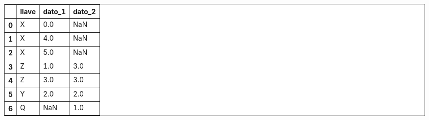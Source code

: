


<div>
<table border="1" class="dataframe">
  <thead>
    <tr style="text-align: right;">
      <th></th>
      <th>llave</th>
      <th>dato_1</th>
      <th>dato_2</th>
    </tr>
  </thead>
  <tbody>
    <tr>
      <th>0</th>
      <td>X</td>
      <td>0.0</td>
      <td>NaN</td>
    </tr>
    <tr>
      <th>1</th>
      <td>X</td>
      <td>4.0</td>
      <td>NaN</td>
    </tr>
    <tr>
      <th>2</th>
      <td>X</td>
      <td>5.0</td>
      <td>NaN</td>
    </tr>
    <tr>
      <th>3</th>
      <td>Z</td>
      <td>1.0</td>
      <td>3.0</td>
    </tr>
    <tr>
      <th>4</th>
      <td>Z</td>
      <td>3.0</td>
      <td>3.0</td>
    </tr>
    <tr>
      <th>5</th>
      <td>Y</td>
      <td>2.0</td>
      <td>2.0</td>
    </tr>
    <tr>
      <th>6</th>
      <td>Q</td>
      <td>NaN</td>
      <td>1.0</td>
    </tr>
  </tbody>
</table>
</div>
